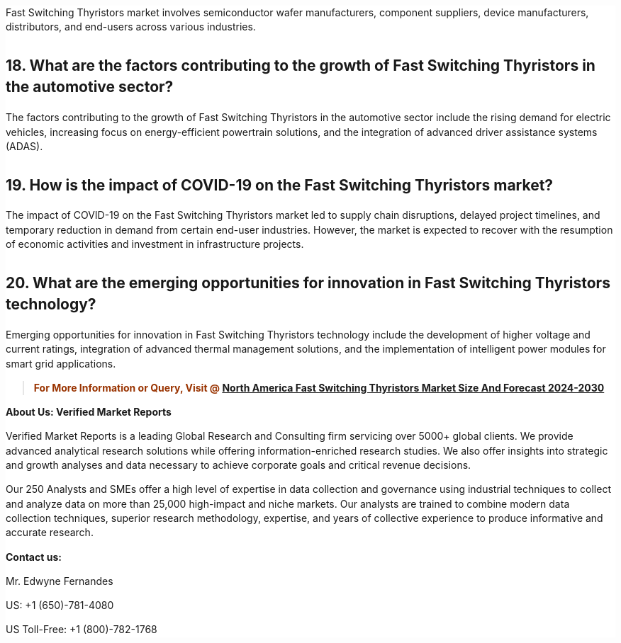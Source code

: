 Fast Switching Thyristors market involves semiconductor wafer manufacturers, component suppliers, device manufacturers, distributors, and end-users across various industries.</p> <h2>18. What are the factors contributing to the growth of Fast Switching Thyristors in the automotive sector?</div><div></h2> <p>The factors contributing to the growth of Fast Switching Thyristors in the automotive sector include the rising demand for electric vehicles, increasing focus on energy-efficient powertrain solutions, and the integration of advanced driver assistance systems (ADAS).</p> <h2>19. How is the impact of COVID-19 on the Fast Switching Thyristors market?</div><div></h2> <p>The impact of COVID-19 on the Fast Switching Thyristors market led to supply chain disruptions, delayed project timelines, and temporary reduction in demand from certain end-user industries. However, the market is expected to recover with the resumption of economic activities and investment in infrastructure projects.</p> <h2>20. What are the emerging opportunities for innovation in Fast Switching Thyristors technology?</div><div></h2> <p>Emerging opportunities for innovation in Fast Switching Thyristors technology include the development of higher voltage and current ratings, integration of advanced thermal management solutions, and the implementation of intelligent power modules for smart grid applications.</p></body></html></p><blockquote><p><span style="color: #993300;"><strong>For More Information or Query, Visit @ <a href="https://www.verifiedmarketreports.com/product/fast-switching-thyristors-market/">North America Fast Switching Thyristors Market Size And Forecast 2024-2030</a></strong></span></p></blockquote><p><strong>About Us: Verified Market Reports</strong></p><p>Verified Market Reports is a leading Global Research and Consulting firm servicing over 5000+ global clients. We provide advanced analytical research solutions while offering information-enriched research studies. We also offer insights into strategic and growth analyses and data necessary to achieve corporate goals and critical revenue decisions.</p><p>Our 250 Analysts and SMEs offer a high level of expertise in data collection and governance using industrial techniques to collect and analyze data on more than 25,000 high-impact and niche markets. Our analysts are trained to combine modern data collection techniques, superior research methodology, expertise, and years of collective experience to produce informative and accurate research.</p><p><strong>Contact us:</strong></p><p>Mr. Edwyne Fernandes</p><p>US: +1 (650)-781-4080</p><p>US Toll-Free: +1 (800)-782-1768</p>
